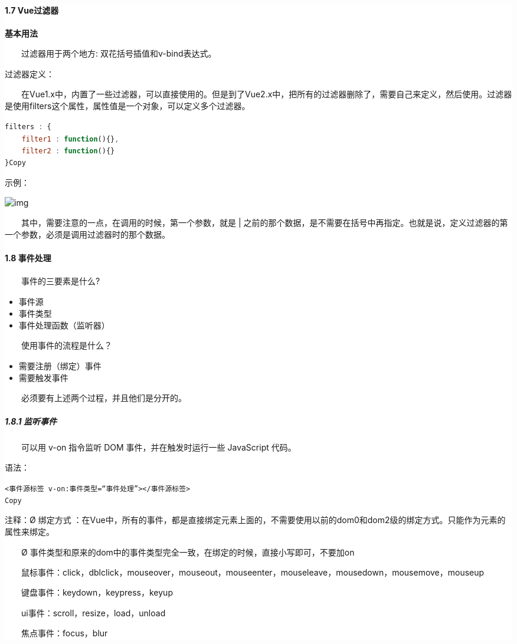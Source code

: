 #### 1.7 Vue过滤器

**基本用法**

　　过滤器用于两个地方: 双花括号插值和v-bind表达式。

过滤器定义：

　　在Vue1.x中，内置了一些过滤器，可以直接使用的。但是到了Vue2.x中，把所有的过滤器删除了，需要自己来定义，然后使用。过滤器是使用filters这个属性，属性值是一个对象，可以定义多个过滤器。

```js
filters : {
    filter1 : function(){}, 
    filter2 : function(){}
}Copy
```

示例：

![img](http://course.zhonghui.vip/training/doc/proj3/images/wps22.jpg)

　　其中，需要注意的一点，在调用的时候，第一个参数，就是 | 之前的那个数据，是不需要在括号中再指定。也就是说，定义过滤器的第一个参数，必须是调用过滤器时的那个数据。

#### 1.8 事件处理

　　事件的三要素是什么?

- 事件源
- 事件类型
- 事件处理函数（监听器）

　　使用事件的流程是什么？

- 需要注册（绑定）事件
- 需要触发事件

　　必须要有上述两个过程，并且他们是分开的。

##### 1.8.1 监听事件

　　可以用 v-on 指令监听 DOM 事件，并在触发时运行一些 JavaScript 代码。

语法：

```
<事件源标签 v-on:事件类型=“事件处理”></事件源标签>
Copy
```

注释：Ø 绑定方式 ：在Vue中，所有的事件，都是直接绑定元素上面的，不需要使用以前的dom0和dom2级的绑定方式。只能作为元素的属性来绑定。

　　Ø 事件类型和原来的dom中的事件类型完全一致，在绑定的时候，直接小写即可，不要加on

　　鼠标事件：click，dblclick，mouseover，mouseout，mouseenter，mouseleave，mousedown，mousemove，mouseup

　　键盘事件：keydown，keypress，keyup

　　ui事件：scroll，resize，load，unload

　　焦点事件：focus，blur

